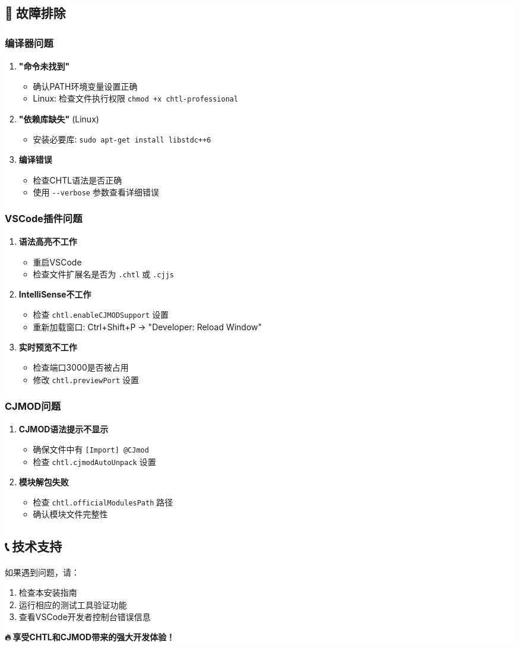 ## 🔧 故障排除

### 编译器问题
1. **"命令未找到"**
   - 确认PATH环境变量设置正确
   - Linux: 检查文件执行权限 `chmod +x chtl-professional`

2. **"依赖库缺失"** (Linux)
   - 安装必要库: `sudo apt-get install libstdc++6`

3. **编译错误**
   - 检查CHTL语法是否正确
   - 使用 `--verbose` 参数查看详细错误

### VSCode插件问题
1. **语法高亮不工作**
   - 重启VSCode
   - 检查文件扩展名是否为 `.chtl` 或 `.cjjs`

2. **IntelliSense不工作**
   - 检查 `chtl.enableCJMODSupport` 设置
   - 重新加载窗口: Ctrl+Shift+P -> "Developer: Reload Window"

3. **实时预览不工作**
   - 检查端口3000是否被占用
   - 修改 `chtl.previewPort` 设置

### CJMOD问题
1. **CJMOD语法提示不显示**
   - 确保文件中有 `[Import] @CJmod`
   - 检查 `chtl.cjmodAutoUnpack` 设置

2. **模块解包失败**
   - 检查 `chtl.officialModulesPath` 路径
   - 确认模块文件完整性

## 📞 技术支持

如果遇到问题，请：
1. 检查本安装指南
2. 运行相应的测试工具验证功能
3. 查看VSCode开发者控制台错误信息

**🔥 享受CHTL和CJMOD带来的强大开发体验！**